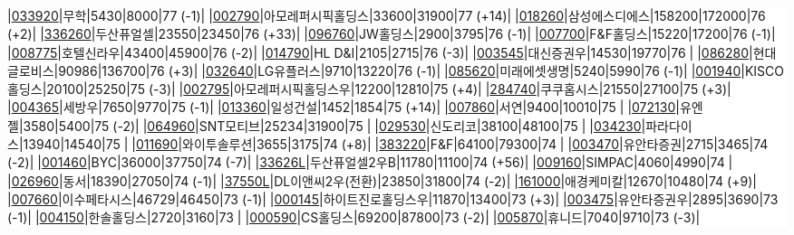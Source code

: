 |[033920](https://finance.daum.net/quotes/A033920)|무학|5430|8000|77 (-1)|
|[002790](https://finance.daum.net/quotes/A002790)|아모레퍼시픽홀딩스|33600|31900|77 (+14)|
|[018260](https://finance.daum.net/quotes/A018260)|삼성에스디에스|158200|172000|76 (+2)|
|[336260](https://finance.daum.net/quotes/A336260)|두산퓨얼셀|23550|23450|76 (+33)|
|[096760](https://finance.daum.net/quotes/A096760)|JW홀딩스|2900|3795|76 (-1)|
|[007700](https://finance.daum.net/quotes/A007700)|F&F홀딩스|15220|17200|76 (-1)|
|[008775](https://finance.daum.net/quotes/A008775)|호텔신라우|43400|45900|76 (-2)|
|[014790](https://finance.daum.net/quotes/A014790)|HL D&I|2105|2715|76 (-3)|
|[003545](https://finance.daum.net/quotes/A003545)|대신증권우|14530|19770|76 |
|[086280](https://finance.daum.net/quotes/A086280)|현대글로비스|90986|136700|76 (+3)|
|[032640](https://finance.daum.net/quotes/A032640)|LG유플러스|9710|13220|76 (-1)|
|[085620](https://finance.daum.net/quotes/A085620)|미래에셋생명|5240|5990|76 (-1)|
|[001940](https://finance.daum.net/quotes/A001940)|KISCO홀딩스|20100|25250|75 (-3)|
|[002795](https://finance.daum.net/quotes/A002795)|아모레퍼시픽홀딩스우|12200|12810|75 (+4)|
|[284740](https://finance.daum.net/quotes/A284740)|쿠쿠홈시스|21550|27100|75 (+3)|
|[004365](https://finance.daum.net/quotes/A004365)|세방우|7650|9770|75 (-1)|
|[013360](https://finance.daum.net/quotes/A013360)|일성건설|1452|1854|75 (+14)|
|[007860](https://finance.daum.net/quotes/A007860)|서연|9400|10010|75 |
|[072130](https://finance.daum.net/quotes/A072130)|유엔젤|3580|5400|75 (-2)|
|[064960](https://finance.daum.net/quotes/A064960)|SNT모티브|25234|31900|75 |
|[029530](https://finance.daum.net/quotes/A029530)|신도리코|38100|48100|75 |
|[034230](https://finance.daum.net/quotes/A034230)|파라다이스|13940|14540|75 |
|[011690](https://finance.daum.net/quotes/A011690)|와이투솔루션|3655|3175|74 (+8)|
|[383220](https://finance.daum.net/quotes/A383220)|F&F|64100|79300|74 |
|[003470](https://finance.daum.net/quotes/A003470)|유안타증권|2715|3465|74 (-2)|
|[001460](https://finance.daum.net/quotes/A001460)|BYC|36000|37750|74 (-7)|
|[33626L](https://finance.daum.net/quotes/A33626L)|두산퓨얼셀2우B|11780|11100|74 (+56)|
|[009160](https://finance.daum.net/quotes/A009160)|SIMPAC|4060|4990|74 |
|[026960](https://finance.daum.net/quotes/A026960)|동서|18390|27050|74 (-1)|
|[37550L](https://finance.daum.net/quotes/A37550L)|DL이앤씨2우(전환)|23850|31800|74 (-2)|
|[161000](https://finance.daum.net/quotes/A161000)|애경케미칼|12670|10480|74 (+9)|
|[007660](https://finance.daum.net/quotes/A007660)|이수페타시스|46729|46450|73 (-1)|
|[000145](https://finance.daum.net/quotes/A000145)|하이트진로홀딩스우|11870|13400|73 (+3)|
|[003475](https://finance.daum.net/quotes/A003475)|유안타증권우|2895|3690|73 (-1)|
|[004150](https://finance.daum.net/quotes/A004150)|한솔홀딩스|2720|3160|73 |
|[000590](https://finance.daum.net/quotes/A000590)|CS홀딩스|69200|87800|73 (-2)|
|[005870](https://finance.daum.net/quotes/A005870)|휴니드|7040|9710|73 (-3)|